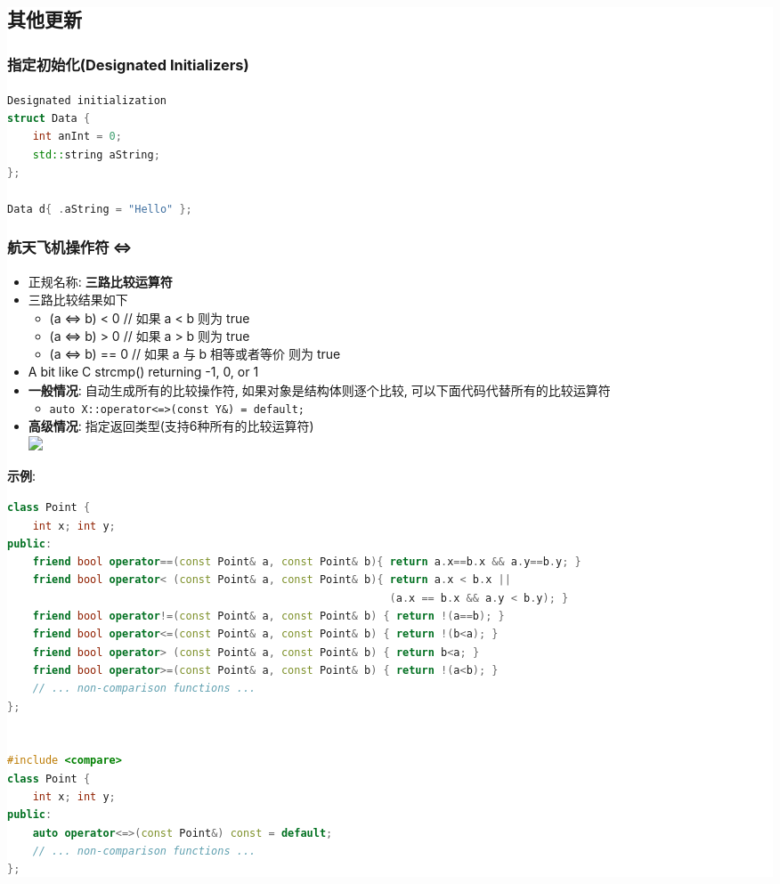 ## 其他更新

### 指定初始化(Designated Initializers)

```c++
Designated initialization
struct Data {
    int anInt = 0;
    std::string aString;
};

Data d{ .aString = "Hello" };

```

### 航天飞机操作符 <=>

- 正规名称: **三路比较运算符**
- 三路比较结果如下
  - (a <=> b) < 0  // 如果 a < b 则为 true
  - (a <=> b) > 0  // 如果 a > b 则为 true
  - (a <=> b) == 0 // 如果 a 与 b 相等或者等价 则为 true
- A bit like C strcmp() returning -1, 0, or 1
- **一般情况**: 自动生成所有的比较操作符, 如果对象是结构体则逐个比较, 可以下面代码代替所有的比较运算符
  - `auto X::operator<=>(const Y&) = default;`
- **高级情况**:  指定返回类型(支持6种所有的比较运算符)  
  ![](/assets/img/C++20-partial-ordering.png)

**示例**:  
```c++
class Point {
    int x; int y;
public:
    friend bool operator==(const Point& a, const Point& b){ return a.x==b.x && a.y==b.y; }
    friend bool operator< (const Point& a, const Point& b){ return a.x < b.x ||
                                                            (a.x == b.x && a.y < b.y); }
    friend bool operator!=(const Point& a, const Point& b) { return !(a==b); }
    friend bool operator<=(const Point& a, const Point& b) { return !(b<a); }
    friend bool operator> (const Point& a, const Point& b) { return b<a; }
    friend bool operator>=(const Point& a, const Point& b) { return !(a<b); }
    // ... non-comparison functions ...
};


#include <compare>
class Point {
    int x; int y;
public:
    auto operator<=>(const Point&) const = default;
    // ... non-comparison functions ...
};

```
